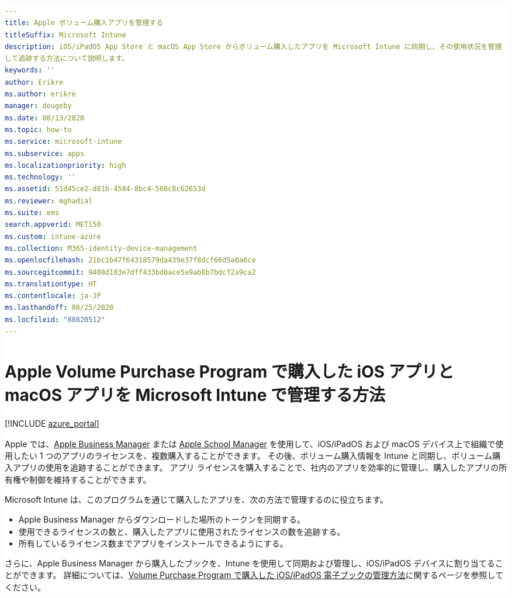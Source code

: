 ```yaml
---
title: Apple ボリューム購入アプリを管理する
titleSuffix: Microsoft Intune
description: iOS/iPadOS App Store と macOS App Store からボリューム購入したアプリを Microsoft Intune に同期し、その使用状況を管理して追跡する方法について説明します。
keywords: ''
author: Erikre
ms.author: erikre
manager: dougeby
ms.date: 08/13/2020
ms.topic: how-to
ms.service: microsoft-intune
ms.subservice: apps
ms.localizationpriority: high
ms.technology: ''
ms.assetid: 51d45ce2-d81b-4584-8bc4-568c8c62653d
ms.reviewer: mghadial
ms.suite: ems
search.appverid: MET150
ms.custom: intune-azure
ms.collection: M365-identity-device-management
ms.openlocfilehash: 21bc1b47f64318579da439e37f8dcf66d5a0a6ce
ms.sourcegitcommit: 9408d103e7dff433bd0ace5a9ab8b7bdcf2a9ca2
ms.translationtype: HT
ms.contentlocale: ja-JP
ms.lasthandoff: 08/25/2020
ms.locfileid: "88820512"
---
```

# <a name="how-to-manage-ios-and-macos-apps-purchased-through-apple-volume-purchase-program-with-microsoft-intune"></a>Apple Volume Purchase Program で購入した iOS アプリと macOS アプリを Microsoft Intune で管理する方法


[!INCLUDE [azure_portal](../includes/azure_portal.md)]

Apple では、[Apple Business Manager](https://business.apple.com/) または [Apple School Manager](https://school.apple.com/) を使用して、iOS/iPadOS および macOS デバイス上で組織で使用したい 1 つのアプリのライセンスを、複数購入することができます。 その後、ボリューム購入情報を Intune と同期し、ボリューム購入アプリの使用を追跡することができます。 アプリ ライセンスを購入することで、社内のアプリを効率的に管理し、購入したアプリの所有権や制御を維持することができます。 

Microsoft Intune は、このプログラムを通じて購入したアプリを、次の方法で管理するのに役立ちます。

- Apple Business Manager からダウンロードした場所のトークンを同期する。
- 使用できるライセンスの数と、購入したアプリに使用されたライセンスの数を追跡する。
- 所有しているライセンス数までアプリをインストールできるようにする。

さらに、Apple Business Manager から購入したブックを、Intune を使用して同期および管理し、iOS/iPadOS デバイスに割り当てることができます。 詳細については、[Volume Purchase Program で購入した iOS/iPadOS 電子ブックの管理方法](vpp-ebooks-ios.md)に関するページを参照してください。
